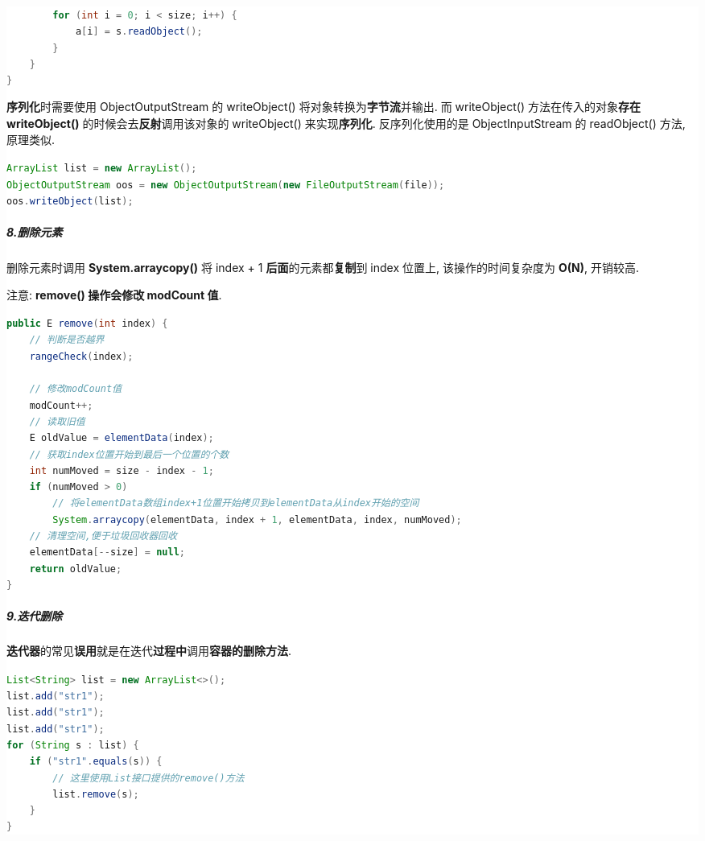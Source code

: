 ```java
        for (int i = 0; i < size; i++) {
            a[i] = s.readObject();
        }
    }
}
```

**序列化**时需要使用 ObjectOutputStream 的 writeObject() 将对象转换为**字节流**并输出. 而 writeObject() 方法在传入的对象**存在 writeObject()** 的时候会去**反射**调用该对象的 writeObject() 来实现**序列化**. 反序列化使用的是 ObjectInputStream 的 readObject() 方法, 原理类似. 

```java
ArrayList list = new ArrayList();
ObjectOutputStream oos = new ObjectOutputStream(new FileOutputStream(file));
oos.writeObject(list);
```

##### 8.删除元素

删除元素时调用 **System.arraycopy()** 将 index + 1 **后面**的元素都**复制**到 index 位置上, 该操作的时间复杂度为 **O(N)**, 开销较高. 

注意: **remove() 操作会修改 modCount 值**. 

```java
public E remove(int index) {
    // 判断是否越界
    rangeCheck(index);
    
    // 修改modCount值
    modCount++;
    // 读取旧值
    E oldValue = elementData(index);
    // 获取index位置开始到最后一个位置的个数
    int numMoved = size - index - 1;
    if (numMoved > 0)
        // 将elementData数组index+1位置开始拷贝到elementData从index开始的空间
        System.arraycopy(elementData, index + 1, elementData, index, numMoved);
    // 清理空间,便于垃圾回收器回收
    elementData[--size] = null; 
    return oldValue;
}
```

##### 9.迭代删除

**迭代器**的常见**误用**就是在迭代**过程中**调用**容器的删除方法**. 

```java
List<String> list = new ArrayList<>();
list.add("str1");
list.add("str1");
list.add("str1");
for (String s : list) {
    if ("str1".equals(s)) {
        // 这里使用List接口提供的remove()方法
        list.remove(s);
    }
}
```
